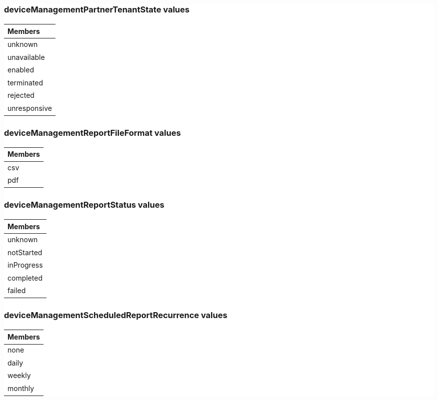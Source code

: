 ### deviceManagementPartnerTenantState values 



|Members|
|:---|
|unknown|
|unavailable|
|enabled|
|terminated|
|rejected|
|unresponsive|

### deviceManagementReportFileFormat values 



|Members|
|:---|
|csv|
|pdf|

### deviceManagementReportStatus values 



|Members|
|:---|
|unknown|
|notStarted|
|inProgress|
|completed|
|failed|

### deviceManagementScheduledReportRecurrence values 



|Members|
|:---|
|none|
|daily|
|weekly|
|monthly|
